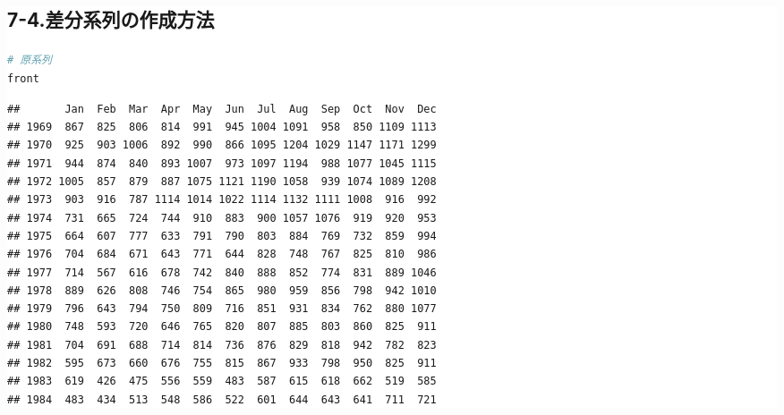 ## 7-4.差分系列の作成方法

``` r
# 原系列
front
```

    ##       Jan  Feb  Mar  Apr  May  Jun  Jul  Aug  Sep  Oct  Nov  Dec
    ## 1969  867  825  806  814  991  945 1004 1091  958  850 1109 1113
    ## 1970  925  903 1006  892  990  866 1095 1204 1029 1147 1171 1299
    ## 1971  944  874  840  893 1007  973 1097 1194  988 1077 1045 1115
    ## 1972 1005  857  879  887 1075 1121 1190 1058  939 1074 1089 1208
    ## 1973  903  916  787 1114 1014 1022 1114 1132 1111 1008  916  992
    ## 1974  731  665  724  744  910  883  900 1057 1076  919  920  953
    ## 1975  664  607  777  633  791  790  803  884  769  732  859  994
    ## 1976  704  684  671  643  771  644  828  748  767  825  810  986
    ## 1977  714  567  616  678  742  840  888  852  774  831  889 1046
    ## 1978  889  626  808  746  754  865  980  959  856  798  942 1010
    ## 1979  796  643  794  750  809  716  851  931  834  762  880 1077
    ## 1980  748  593  720  646  765  820  807  885  803  860  825  911
    ## 1981  704  691  688  714  814  736  876  829  818  942  782  823
    ## 1982  595  673  660  676  755  815  867  933  798  950  825  911
    ## 1983  619  426  475  556  559  483  587  615  618  662  519  585
    ## 1984  483  434  513  548  586  522  601  644  643  641  711  721
